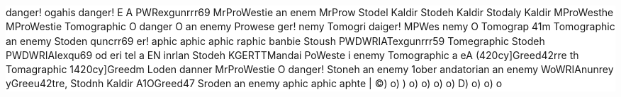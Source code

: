 danger!
ogahis danger!
E A PWRexgunrrr69
MrProWestie an enem
MrProw
Stodel Kaldir
Stodeh Kaldir
Stodaly
Kaldir
MProWesthe
MProWestie
Tomographic O danger
O an enemy
Prowese
ger!
nemy
Tomogri daiger!
MPWes
nemy
O Tomograp
41m
Tomographic an enemy
Stoden
quncrr69
er!
aphic
aphic
aphic
raphic
banbie
Stoush PWDWRIATexgunrrr59
Tomegraphic
Stodeh PWDWRIAIexqu69
od
eri
tel a EN inrlan
Stodeh KGERTTMandai
PoWeste
i enemy
Tomographic a eA
(420cy]Greed42rre
th
Tomagraphic 1420cy]Greedm
Loden danner
MrProWestie O danger!
Stoneh an enemy
1ober
andatorian
an enemy
WoWRIAnunrey
yGreeu42tre,
Stodnh
Kaldir
A1OGreed47
Sroden an enemy
aphic
aphic
aphte
| ©) o)
) o)
o) o) o)
D) o)
o) o